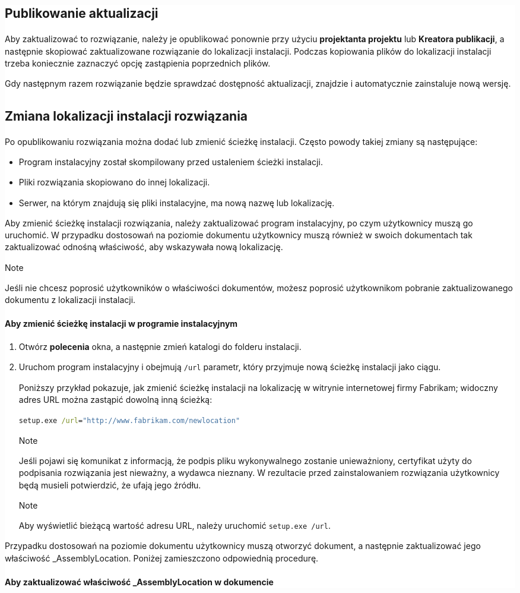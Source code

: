 ##  <a name="Update"></a> Publikowanie aktualizacji  
 Aby zaktualizować to rozwiązanie, należy je opublikować ponownie przy użyciu **projektanta projektu** lub **Kreatora publikacji**, a następnie skopiować zaktualizowane rozwiązanie do lokalizacji instalacji. Podczas kopiowania plików do lokalizacji instalacji trzeba koniecznie zaznaczyć opcję zastąpienia poprzednich plików.  
  
 Gdy następnym razem rozwiązanie będzie sprawdzać dostępność aktualizacji, znajdzie i automatycznie zainstaluje nową wersję.  
  
##  <a name="Location"></a> Zmiana lokalizacji instalacji rozwiązania  
 Po opublikowaniu rozwiązania można dodać lub zmienić ścieżkę instalacji. Często powody takiej zmiany są następujące:  
  
-   Program instalacyjny został skompilowany przed ustaleniem ścieżki instalacji.  
  
-   Pliki rozwiązania skopiowano do innej lokalizacji.  
  
-   Serwer, na którym znajdują się pliki instalacyjne, ma nową nazwę lub lokalizację.  
  
 Aby zmienić ścieżkę instalacji rozwiązania, należy zaktualizować program instalacyjny, po czym użytkownicy muszą go uruchomić. W przypadku dostosowań na poziomie dokumentu użytkownicy muszą również w swoich dokumentach tak zaktualizować odnośną właściwość, aby wskazywała nową lokalizację.  
  
> [!NOTE]  
>  Jeśli nie chcesz poprosić użytkowników o właściwości dokumentów, możesz poprosić użytkownikom pobranie zaktualizowanego dokumentu z lokalizacji instalacji.  
  
#### <a name="to-change-the-installation-path-in-the-setup-program"></a>Aby zmienić ścieżkę instalacji w programie instalacyjnym  
  
1.  Otwórz **polecenia** okna, a następnie zmień katalogi do folderu instalacji.  
  
2.  Uruchom program instalacyjny i obejmują `/url` parametr, który przyjmuje nową ścieżkę instalacji jako ciągu.  
  
     Poniższy przykład pokazuje, jak zmienić ścieżkę instalacji na lokalizację w witrynie internetowej firmy Fabrikam; widoczny adres URL można zastąpić dowolną inną ścieżką:  
  
    ```cmd  
    setup.exe /url="http://www.fabrikam.com/newlocation"  
    ```  
  
    > [!NOTE]  
    >  Jeśli pojawi się komunikat z informacją, że podpis pliku wykonywalnego zostanie unieważniony, certyfikat użyty do podpisania rozwiązania jest nieważny, a wydawca nieznany. W rezultacie przed zainstalowaniem rozwiązania użytkownicy będą musieli potwierdzić, że ufają jego źródłu.  
  
    > [!NOTE]  
    >  Aby wyświetlić bieżącą wartość adresu URL, należy uruchomić `setup.exe /url`.  
  
 Przypadku dostosowań na poziomie dokumentu użytkownicy muszą otworzyć dokument, a następnie zaktualizować jego właściwość _AssemblyLocation. Poniżej zamieszczono odpowiednią procedurę.  
  
#### <a name="to-update-the-assemblylocation-property-in-a-document"></a>Aby zaktualizować właściwość _AssemblyLocation w dokumencie  
  